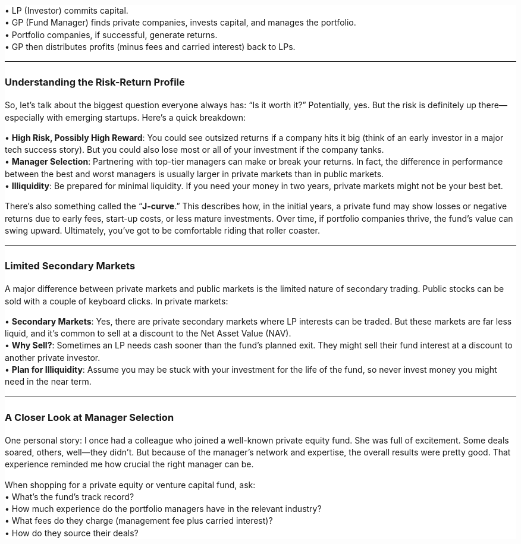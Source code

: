 • LP (Investor) commits capital.  
• GP (Fund Manager) finds private companies, invests capital, and manages the portfolio.  
• Portfolio companies, if successful, generate returns.  
• GP then distributes profits (minus fees and carried interest) back to LPs.

--------------------------------------------------------------------------------

### Understanding the Risk-Return Profile

So, let’s talk about the biggest question everyone always has: “Is it worth it?” Potentially, yes. But the risk is definitely up there—especially with emerging startups. Here’s a quick breakdown:

• **High Risk, Possibly High Reward**: You could see outsized returns if a company hits it big (think of an early investor in a major tech success story). But you could also lose most or all of your investment if the company tanks.  
• **Manager Selection**: Partnering with top-tier managers can make or break your returns. In fact, the difference in performance between the best and worst managers is usually larger in private markets than in public markets.  
• **Illiquidity**: Be prepared for minimal liquidity. If you need your money in two years, private markets might not be your best bet.  

There’s also something called the “**J-curve**.” This describes how, in the initial years, a private fund may show losses or negative returns due to early fees, start-up costs, or less mature investments. Over time, if portfolio companies thrive, the fund’s value can swing upward. Ultimately, you’ve got to be comfortable riding that roller coaster.

--------------------------------------------------------------------------------

### Limited Secondary Markets

A major difference between private markets and public markets is the limited nature of secondary trading. Public stocks can be sold with a couple of keyboard clicks. In private markets:

• **Secondary Markets**: Yes, there are private secondary markets where LP interests can be traded. But these markets are far less liquid, and it’s common to sell at a discount to the Net Asset Value (NAV).  
• **Why Sell?**: Sometimes an LP needs cash sooner than the fund’s planned exit. They might sell their fund interest at a discount to another private investor.  
• **Plan for Illiquidity**: Assume you may be stuck with your investment for the life of the fund, so never invest money you might need in the near term.

--------------------------------------------------------------------------------

### A Closer Look at Manager Selection

One personal story: I once had a colleague who joined a well-known private equity fund. She was full of excitement. Some deals soared, others, well—they didn’t. But because of the manager’s network and expertise, the overall results were pretty good. That experience reminded me how crucial the right manager can be.  

When shopping for a private equity or venture capital fund, ask:  
• What’s the fund’s track record?  
• How much experience do the portfolio managers have in the relevant industry?  
• What fees do they charge (management fee plus carried interest)?  
• How do they source their deals?  
